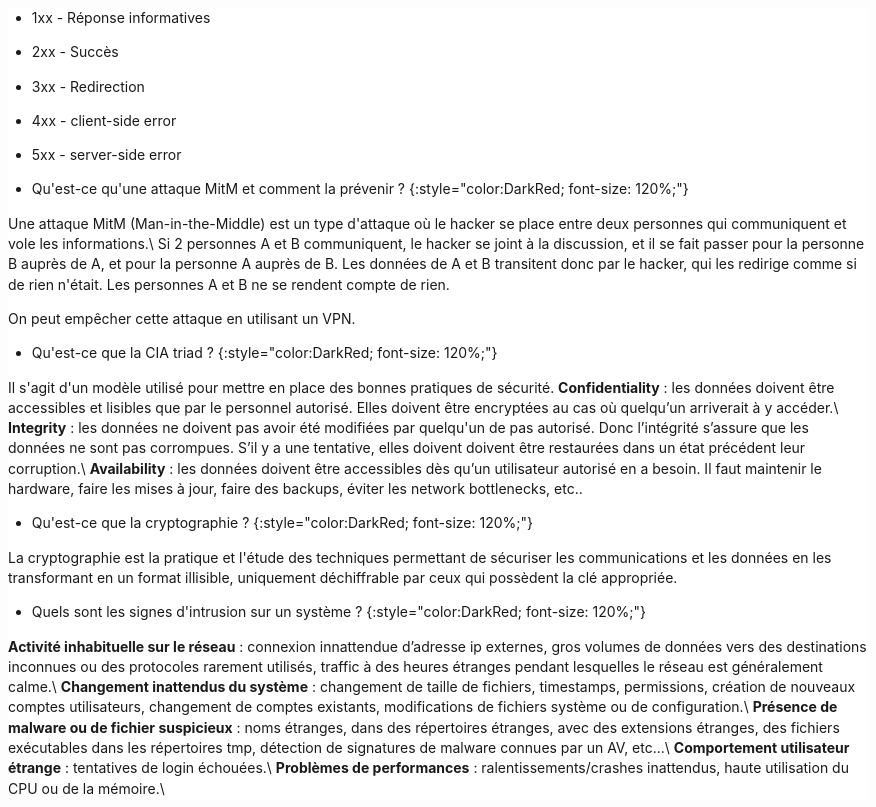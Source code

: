   - 1xx - Réponse informatives
  - 2xx - Succès
  - 3xx - Redirection
  - 4xx - client-side error
  - 5xx - server-side error


- Qu'est-ce qu'une attaque MitM et comment la prévenir ?
{:style="color:DarkRed; font-size: 120%;"}

Une attaque MitM (Man-in-the-Middle) est un type d'attaque où le hacker se place entre deux personnes qui communiquent et vole les informations.\\
Si 2 personnes A et B communiquent, le hacker se joint à la discussion, et il se fait passer pour la personne B auprès de A, et pour la personne A auprès de B.
Les données de A et B transitent donc par le hacker, qui les redirige comme si de rien n'était. Les personnes A et B ne se rendent compte de rien.

On peut empêcher cette attaque en utilisant un VPN.


- Qu'est-ce que la CIA triad ?
{:style="color:DarkRed; font-size: 120%;"}

Il s'agit d'un modèle utilisé pour mettre en place des bonnes pratiques de sécurité.
**Confidentiality** : les données doivent être accessibles et lisibles que par le personnel autorisé. Elles doivent être encryptées au cas où quelqu’un arriverait à y accéder.\\
**Integrity** : les données ne doivent pas avoir été modifiées par quelqu'un de pas autorisé. Donc l’intégrité s’assure que les données ne sont pas corrompues. S’il y a une tentative, elles doivent doivent être restaurées dans un état précédent leur corruption.\\ 
**Availability** : les données doivent être accessibles dès qu’un utilisateur autorisé en a besoin. Il faut maintenir le hardware, faire les mises à jour, faire des backups, éviter les network bottlenecks, etc..


- Qu'est-ce que la cryptographie ?
{:style="color:DarkRed; font-size: 120%;"}

La cryptographie est la pratique et l'étude des techniques permettant de sécuriser les communications et les données en les transformant en un format illisible, uniquement déchiffrable par ceux qui possèdent la clé appropriée.


- Quels sont les signes d'intrusion sur un système ?
{:style="color:DarkRed; font-size: 120%;"}

**Activité inhabituelle sur le réseau** : connexion innattendue d’adresse ip externes, gros volumes de données vers des destinations inconnues ou des protocoles rarement utilisés, traffic à des heures étranges pendant lesquelles le réseau est généralement calme.\\
**Changement inattendus du système** : changement de taille de fichiers, timestamps, permissions, création de nouveaux comptes utilisateurs, changement de comptes existants, modifications de fichiers système ou de configuration.\\
**Présence de malware ou de fichier suspicieux** : noms étranges, dans des répertoires étranges, avec des extensions étranges, des fichiers exécutables dans les répertoires tmp, détection de signatures de malware connues par un AV, etc...\\
**Comportement utilisateur étrange** : tentatives de login échouées.\\
**Problèmes de performances** : ralentissements/crashes inattendus, haute utilisation du CPU ou de la mémoire.\\
